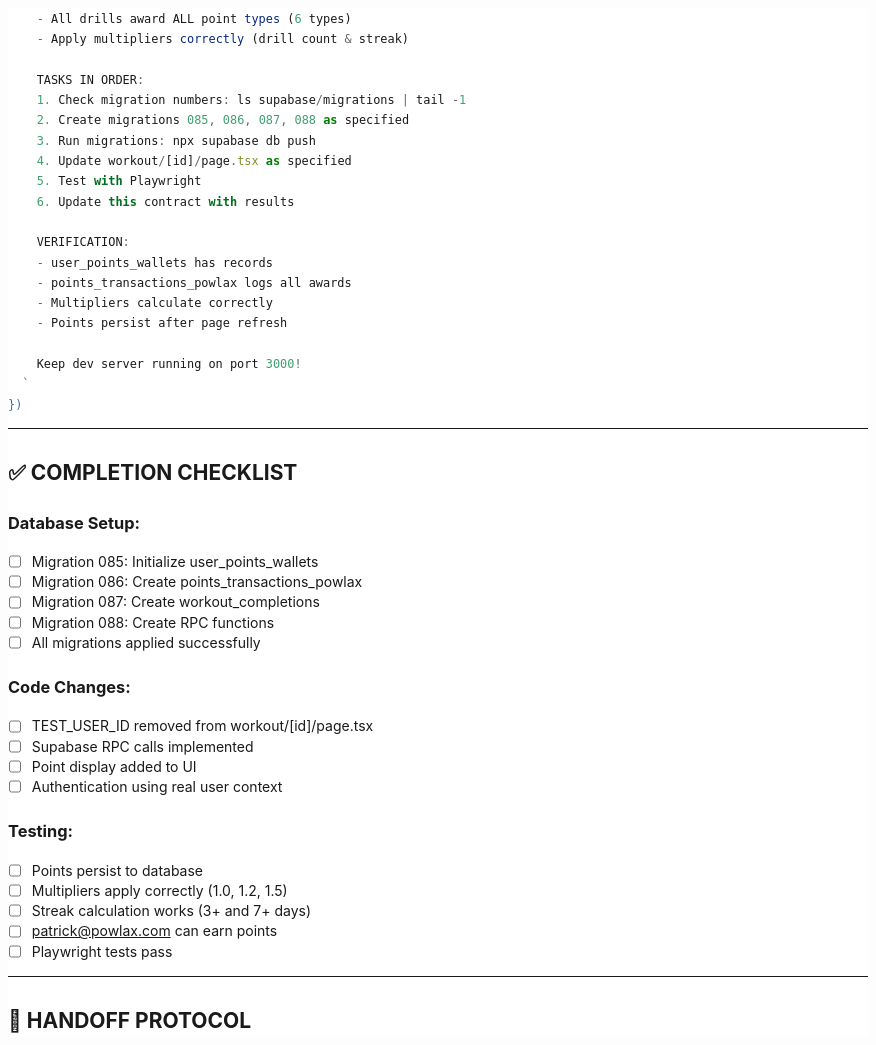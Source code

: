 ```javascript
    - All drills award ALL point types (6 types)
    - Apply multipliers correctly (drill count & streak)
    
    TASKS IN ORDER:
    1. Check migration numbers: ls supabase/migrations | tail -1
    2. Create migrations 085, 086, 087, 088 as specified
    3. Run migrations: npx supabase db push
    4. Update workout/[id]/page.tsx as specified
    5. Test with Playwright
    6. Update this contract with results
    
    VERIFICATION:
    - user_points_wallets has records
    - points_transactions_powlax logs all awards
    - Multipliers calculate correctly
    - Points persist after page refresh
    
    Keep dev server running on port 3000!
  `
})
```

---

## ✅ **COMPLETION CHECKLIST**

### **Database Setup:**
- [ ] Migration 085: Initialize user_points_wallets
- [ ] Migration 086: Create points_transactions_powlax
- [ ] Migration 087: Create workout_completions
- [ ] Migration 088: Create RPC functions
- [ ] All migrations applied successfully

### **Code Changes:**
- [ ] TEST_USER_ID removed from workout/[id]/page.tsx
- [ ] Supabase RPC calls implemented
- [ ] Point display added to UI
- [ ] Authentication using real user context

### **Testing:**
- [ ] Points persist to database
- [ ] Multipliers apply correctly (1.0, 1.2, 1.5)
- [ ] Streak calculation works (3+ and 7+ days)
- [ ] patrick@powlax.com can earn points
- [ ] Playwright tests pass

---

## 🔄 **HANDOFF PROTOCOL**
